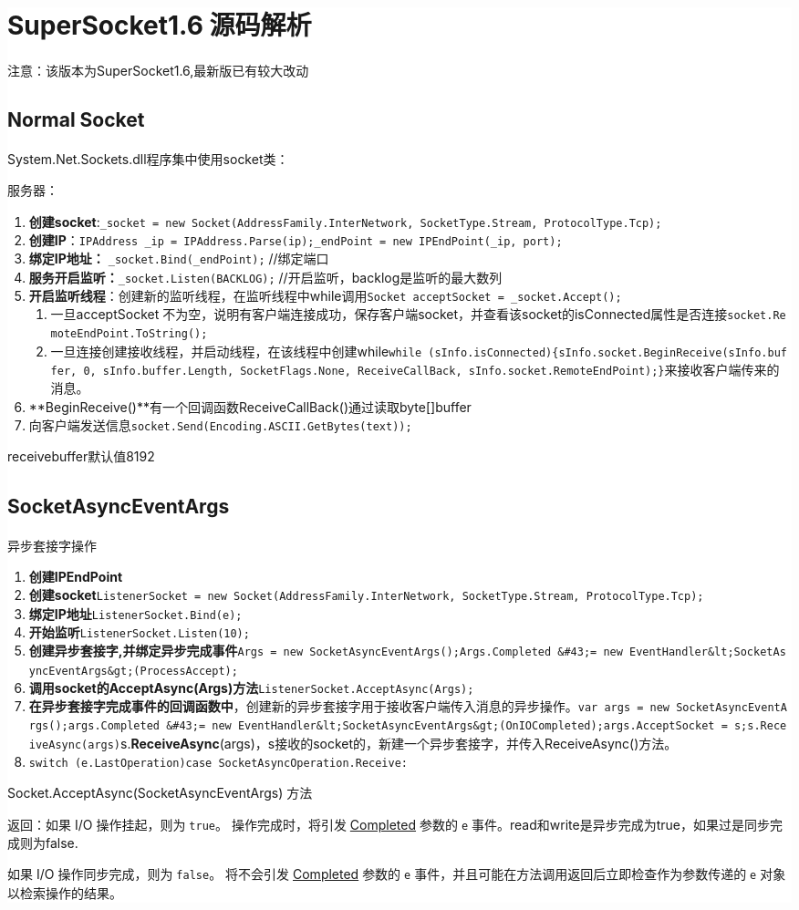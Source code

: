 # SuperSocket1.6 源码解析


注意：该版本为SuperSocket1.6,最新版已有较大改动

## Normal Socket

System.Net.Sockets.dll程序集中使用socket类：

服务器：

1. **创建socket**:`_socket = new Socket(AddressFamily.InterNetwork, SocketType.Stream, ProtocolType.Tcp);`
2. **创建IP**：`IPAddress _ip = IPAddress.Parse(ip);_endPoint = new IPEndPoint(_ip, port);`
3. **绑定IP地址：** `_socket.Bind(_endPoint);` //绑定端口
4. **服务开启监听：**`_socket.Listen(BACKLOG);` //开启监听，backlog是监听的最大数列
5. **开启监听线程**：创建新的监听线程，在监听线程中while调用`Socket acceptSocket = _socket.Accept();`
   1. 一旦acceptSocket 不为空，说明有客户端连接成功，保存客户端socket，并查看该socket的isConnected属性是否连接`socket.RemoteEndPoint.ToString();`
   2. 一旦连接创建接收线程，并启动线程，在该线程中创建while`while (sInfo.isConnected){sInfo.socket.BeginReceive(sInfo.buffer, 0, sInfo.buffer.Length, SocketFlags.None, ReceiveCallBack, sInfo.socket.RemoteEndPoint);}`来接收客户端传来的消息。
6. **BeginReceive()**有一个回调函数ReceiveCallBack()通过读取byte[]buffer
7. 向客户端发送信息`socket.Send(Encoding.ASCII.GetBytes(text));`

receivebuffer默认值8192

## SocketAsyncEventArgs

异步套接字操作

1. **创建IPEndPoint**
2. **创建socket**`ListenerSocket = new Socket(AddressFamily.InterNetwork, SocketType.Stream, ProtocolType.Tcp);`
3. **绑定IP地址**`ListenerSocket.Bind(e);`
4. **开始监听**`ListenerSocket.Listen(10);`
5. **创建异步套接字,并绑定异步完成事件**`Args = new SocketAsyncEventArgs();Args.Completed &#43;= new EventHandler&lt;SocketAsyncEventArgs&gt;(ProcessAccept);`
6. **调用socket的AcceptAsync(Args)方法**`ListenerSocket.AcceptAsync(Args);`
7. **在异步套接字完成事件的回调函数中**，创建新的异步套接字用于接收客户端传入消息的异步操作。`var args = new SocketAsyncEventArgs();args.Completed &#43;= new EventHandler&lt;SocketAsyncEventArgs&gt;(OnIOCompleted);args.AcceptSocket = s;s.ReceiveAsync(args)`s.**ReceiveAsync**(args)，s接收的socket的，新建一个异步套接字，并传入ReceiveAsync()方法。
8. `switch (e.LastOperation)case SocketAsyncOperation.Receive:`

Socket.AcceptAsync(SocketAsyncEventArgs) 方法

返回：如果 I/O 操作挂起，则为 `true`。 操作完成时，将引发 [Completed](https://docs.microsoft.com/zh-cn/dotnet/api/system.net.sockets.socketasynceventargs.completed?view=netframework-4.8) 参数的 `e` 事件。read和write是异步完成为true，如果过是同步完成则为false.

如果 I/O 操作同步完成，则为 `false`。 将不会引发 [Completed](https://docs.microsoft.com/zh-cn/dotnet/api/system.net.sockets.socketasynceventargs.completed?view=netframework-4.8) 参数的 `e` 事件，并且可能在方法调用返回后立即检查作为参数传递的 `e` 对象以检索操作的结果。
